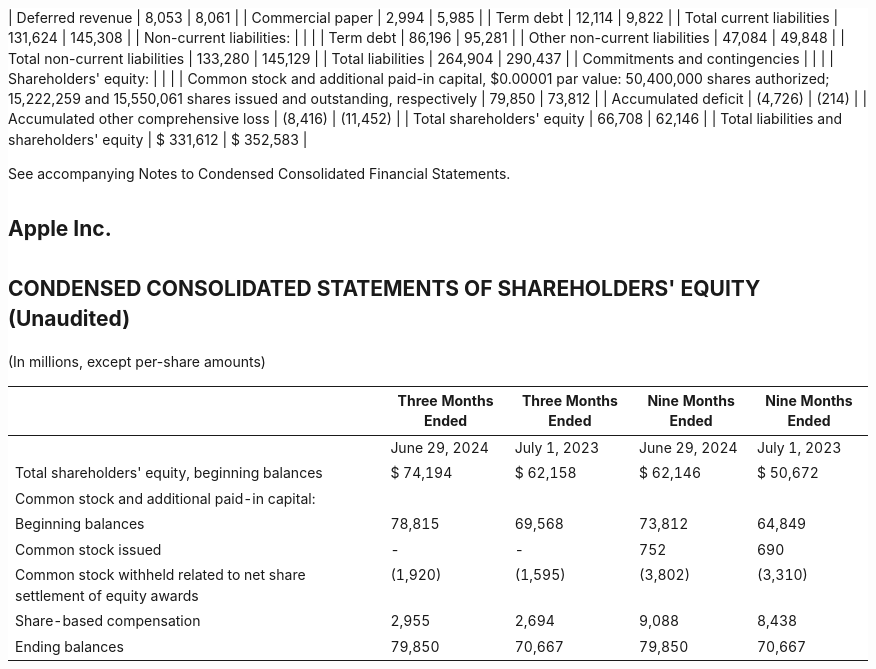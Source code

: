 | Deferred revenue                                                                                                                                                     | 8,053                                 | 8,061                                 |
| Commercial paper                                                                                                                                                     | 2,994                                 | 5,985                                 |
| Term debt                                                                                                                                                            | 12,114                                | 9,822                                 |
| Total current liabilities                                                                                                                                            | 131,624                               | 145,308                               |
| Non-current liabilities:                                                                                                                                             |                                       |                                       |
| Term debt                                                                                                                                                            | 86,196                                | 95,281                                |
| Other non-current liabilities                                                                                                                                        | 47,084                                | 49,848                                |
| Total non-current liabilities                                                                                                                                        | 133,280                               | 145,129                               |
| Total liabilities                                                                                                                                                    | 264,904                               | 290,437                               |
| Commitments and contingencies                                                                                                                                        |                                       |                                       |
| Shareholders' equity:                                                                                                                                                |                                       |                                       |
| Common stock and additional paid-in capital, $0.00001 par value: 50,400,000 shares authorized; 15,222,259 and 15,550,061 shares issued and outstanding, respectively | 79,850                                | 73,812                                |
| Accumulated deficit                                                                                                                                                  | (4,726)                               | (214)                                 |
| Accumulated other comprehensive loss                                                                                                                                 | (8,416)                               | (11,452)                              |
| Total shareholders' equity                                                                                                                                           | 66,708                                | 62,146                                |
| Total liabilities and shareholders' equity                                                                                                                           | $ 331,612                             | $ 352,583                             |

See accompanying Notes to Condensed Consolidated Financial Statements.

## Apple Inc.

## CONDENSED CONSOLIDATED STATEMENTS OF SHAREHOLDERS' EQUITY (Unaudited)

(In millions, except per-share amounts)

|                                                                        | Three Months Ended   | Three Months Ended   | Nine Months Ended   | Nine Months Ended   |
|------------------------------------------------------------------------|----------------------|----------------------|---------------------|---------------------|
|                                                                        | June 29, 2024        | July 1, 2023         | June 29, 2024       | July 1, 2023        |
| Total shareholders' equity, beginning balances                         | $ 74,194             | $ 62,158             | $ 62,146            | $ 50,672            |
| Common stock and additional paid-in capital:                           |                      |                      |                     |                     |
| Beginning balances                                                     | 78,815               | 69,568               | 73,812              | 64,849              |
| Common stock issued                                                    | -                    | -                    | 752                 | 690                 |
| Common stock withheld related to net share settlement of equity awards | (1,920)              | (1,595)              | (3,802)             | (3,310)             |
| Share-based compensation                                               | 2,955                | 2,694                | 9,088               | 8,438               |
| Ending balances                                                        | 79,850               | 70,667               | 79,850              | 70,667              |